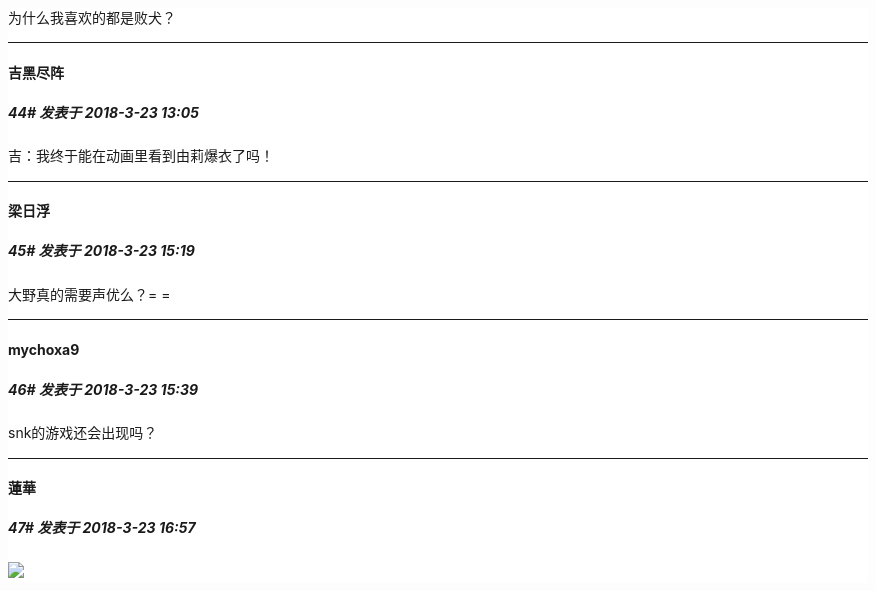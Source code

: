 
为什么我喜欢的都是败犬？







*****

####  吉黑尽阵  
##### 44#       发表于 2018-3-23 13:05




吉：我终于能在动画里看到由莉爆衣了吗！







*****

####  梁日浮  
##### 45#       发表于 2018-3-23 15:19




大野真的需要声优么？= =







*****

####  mychoxa9  
##### 46#       发表于 2018-3-23 15:39




snk的游戏还会出现吗？







*****

####  蓮華  
##### 47#       发表于 2018-3-23 16:57



<img src="https://i.loli.net/2018/03/23/5ab4c1370ff03.jpg" referrerpolicy="no-referrer">





